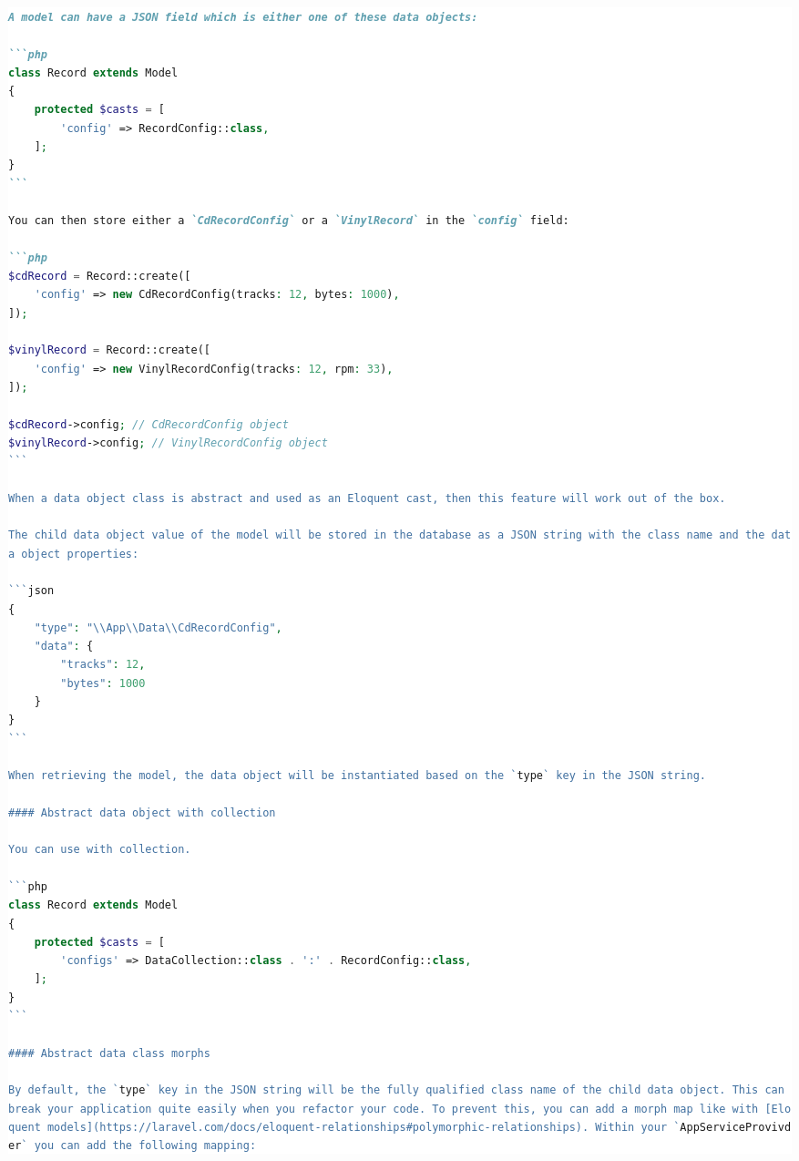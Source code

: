 `````markdown
A model can have a JSON field which is either one of these data objects:

```php
class Record extends Model
{
    protected $casts = [
        'config' => RecordConfig::class,
    ];
}
```

You can then store either a `CdRecordConfig` or a `VinylRecord` in the `config` field:

```php
$cdRecord = Record::create([
    'config' => new CdRecordConfig(tracks: 12, bytes: 1000),
]);

$vinylRecord = Record::create([
    'config' => new VinylRecordConfig(tracks: 12, rpm: 33),
]);

$cdRecord->config; // CdRecordConfig object
$vinylRecord->config; // VinylRecordConfig object
```

When a data object class is abstract and used as an Eloquent cast, then this feature will work out of the box.

The child data object value of the model will be stored in the database as a JSON string with the class name and the data object properties:

```json
{
    "type": "\\App\\Data\\CdRecordConfig",
    "data": {
        "tracks": 12,
        "bytes": 1000
    }
}
```

When retrieving the model, the data object will be instantiated based on the `type` key in the JSON string.

#### Abstract data object with collection

You can use with collection.

```php
class Record extends Model
{
    protected $casts = [
        'configs' => DataCollection::class . ':' . RecordConfig::class,
    ];
}
```

#### Abstract data class morphs

By default, the `type` key in the JSON string will be the fully qualified class name of the child data object. This can break your application quite easily when you refactor your code. To prevent this, you can add a morph map like with [Eloquent models](https://laravel.com/docs/eloquent-relationships#polymorphic-relationships). Within your `AppServiceProvivder` you can add the following mapping:
`````